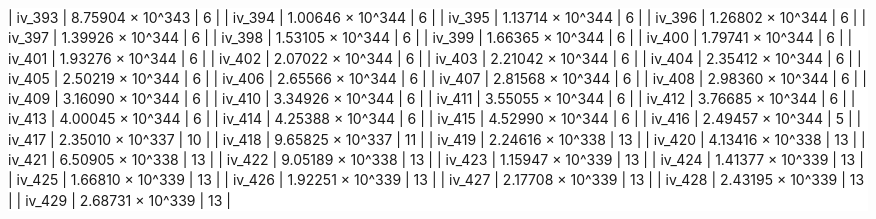 | iv_393 | 8.75904 × 10^343 | 6 |
| iv_394 | 1.00646 × 10^344 | 6 |
| iv_395 | 1.13714 × 10^344 | 6 |
| iv_396 | 1.26802 × 10^344 | 6 |
| iv_397 | 1.39926 × 10^344 | 6 |
| iv_398 | 1.53105 × 10^344 | 6 |
| iv_399 | 1.66365 × 10^344 | 6 |
| iv_400 | 1.79741 × 10^344 | 6 |
| iv_401 | 1.93276 × 10^344 | 6 |
| iv_402 | 2.07022 × 10^344 | 6 |
| iv_403 | 2.21042 × 10^344 | 6 |
| iv_404 | 2.35412 × 10^344 | 6 |
| iv_405 | 2.50219 × 10^344 | 6 |
| iv_406 | 2.65566 × 10^344 | 6 |
| iv_407 | 2.81568 × 10^344 | 6 |
| iv_408 | 2.98360 × 10^344 | 6 |
| iv_409 | 3.16090 × 10^344 | 6 |
| iv_410 | 3.34926 × 10^344 | 6 |
| iv_411 | 3.55055 × 10^344 | 6 |
| iv_412 | 3.76685 × 10^344 | 6 |
| iv_413 | 4.00045 × 10^344 | 6 |
| iv_414 | 4.25388 × 10^344 | 6 |
| iv_415 | 4.52990 × 10^344 | 6 |
| iv_416 | 2.49457 × 10^344 | 5 |
| iv_417 | 2.35010 × 10^337 | 10 |
| iv_418 | 9.65825 × 10^337 | 11 |
| iv_419 | 2.24616 × 10^338 | 13 |
| iv_420 | 4.13416 × 10^338 | 13 |
| iv_421 | 6.50905 × 10^338 | 13 |
| iv_422 | 9.05189 × 10^338 | 13 |
| iv_423 | 1.15947 × 10^339 | 13 |
| iv_424 | 1.41377 × 10^339 | 13 |
| iv_425 | 1.66810 × 10^339 | 13 |
| iv_426 | 1.92251 × 10^339 | 13 |
| iv_427 | 2.17708 × 10^339 | 13 |
| iv_428 | 2.43195 × 10^339 | 13 |
| iv_429 | 2.68731 × 10^339 | 13 |